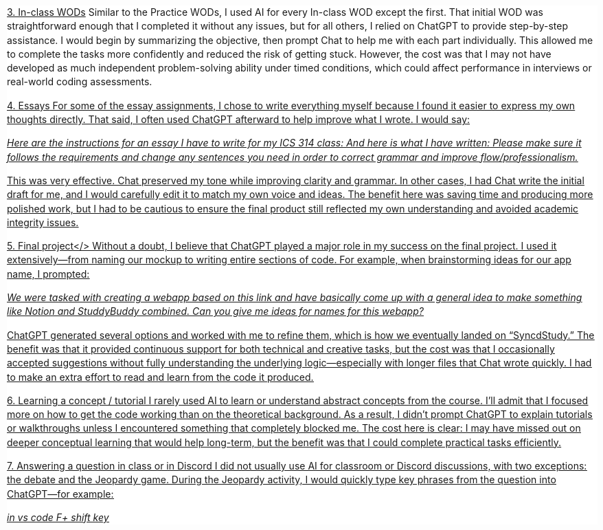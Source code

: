 <u>3. In-class WODs</u>
Similar to the Practice WODs, I used AI for every In-class WOD except the first. That initial WOD was straightforward enough that I completed it without any issues, but for all others, I relied on ChatGPT to provide step-by-step assistance. I would begin by summarizing the objective, then prompt Chat to help me with each part individually. This allowed me to complete the tasks more confidently and reduced the risk of getting stuck. However, the cost was that I may not have developed as much independent problem-solving ability under timed conditions, which could affect performance in interviews or real-world coding assessments.

<u>4. Essays<u/>
For some of the essay assignments, I chose to write everything myself because I found it easier to express my own thoughts directly. That said, I often used ChatGPT afterward to help improve what I wrote. I would say:

*Here are the instructions for an essay I have to write for my ICS 314 class:*
*<Insert essay instructions here>*
*And here is what I have written:*
*<Insert my written essay here>*
*Please make sure it follows the requirements and change any sentences you need in order to correct grammar and improve flow/professionalism.*

This was very effective. Chat preserved my tone while improving clarity and grammar. In other cases, I had Chat write the initial draft for me, and I would carefully edit it to match my own voice and ideas. The benefit here was saving time and producing more polished work, but I had to be cautious to ensure the final product still reflected my own understanding and avoided academic integrity issues.

<u>5. Final project</>
Without a doubt, I believe that ChatGPT played a major role in my success on the final project. I used it extensively—from naming our mockup to writing entire sections of code. For example, when brainstorming ideas for our app name, I prompted:

*We were tasked with creating a webapp based on this link <insert link to StudyBuddy here> and have basically come up with a general idea to make something like Notion and StuddyBuddy combined. Can you give me ideas for names for this webapp?*

ChatGPT generated several options and worked with me to refine them, which is how we eventually landed on “SyncdStudy.” The benefit was that it provided continuous support for both technical and creative tasks, but the cost was that I occasionally accepted suggestions without fully understanding the underlying logic—especially with longer files that Chat wrote quickly. I had to make an extra effort to read and learn from the code it produced.

<u>6. Learning a concept / tutorial<u/>
I rarely used AI to learn or understand abstract concepts from the course. I’ll admit that I focused more on how to get the code working than on the theoretical background. As a result, I didn’t prompt ChatGPT to explain tutorials or walkthroughs unless I encountered something that completely blocked me. The cost here is clear: I may have missed out on deeper conceptual learning that would help long-term, but the benefit was that I could complete practical tasks efficiently.

<u>7. Answering a question in class or in Discord</u>
I did not usually use AI for classroom or Discord discussions, with two exceptions: the debate and the Jeopardy game. During the Jeopardy activity, I would quickly type key phrases from the question into ChatGPT—for example:

*in vs code F+ shift key*
